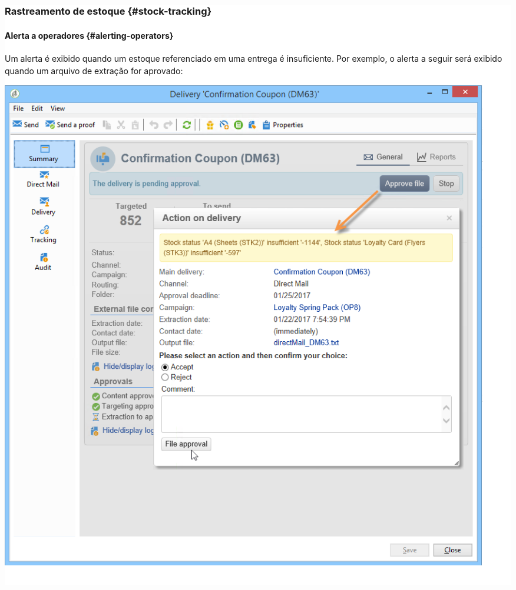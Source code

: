 ### Rastreamento de estoque {#stock-tracking}

#### Alerta a operadores {#alerting-operators}

Um alerta é exibido quando um estoque referenciado em uma entrega é insuficiente. Por exemplo, o alerta a seguir será exibido quando um arquivo de extração for aprovado:

![](assets/s_ncs_user_stocks_valid_alert.png)
